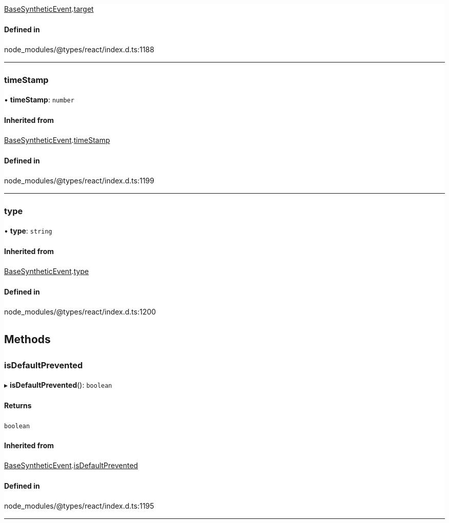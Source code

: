 [BaseSyntheticEvent](internal_.BaseSyntheticEvent.md).[target](internal_.BaseSyntheticEvent.md#target)

#### Defined in

node_modules/@types/react/index.d.ts:1188

___

### timeStamp

• **timeStamp**: `number`

#### Inherited from

[BaseSyntheticEvent](internal_.BaseSyntheticEvent.md).[timeStamp](internal_.BaseSyntheticEvent.md#timestamp)

#### Defined in

node_modules/@types/react/index.d.ts:1199

___

### type

• **type**: `string`

#### Inherited from

[BaseSyntheticEvent](internal_.BaseSyntheticEvent.md).[type](internal_.BaseSyntheticEvent.md#type)

#### Defined in

node_modules/@types/react/index.d.ts:1200

## Methods

### isDefaultPrevented

▸ **isDefaultPrevented**(): `boolean`

#### Returns

`boolean`

#### Inherited from

[BaseSyntheticEvent](internal_.BaseSyntheticEvent.md).[isDefaultPrevented](internal_.BaseSyntheticEvent.md#isdefaultprevented)

#### Defined in

node_modules/@types/react/index.d.ts:1195

___
